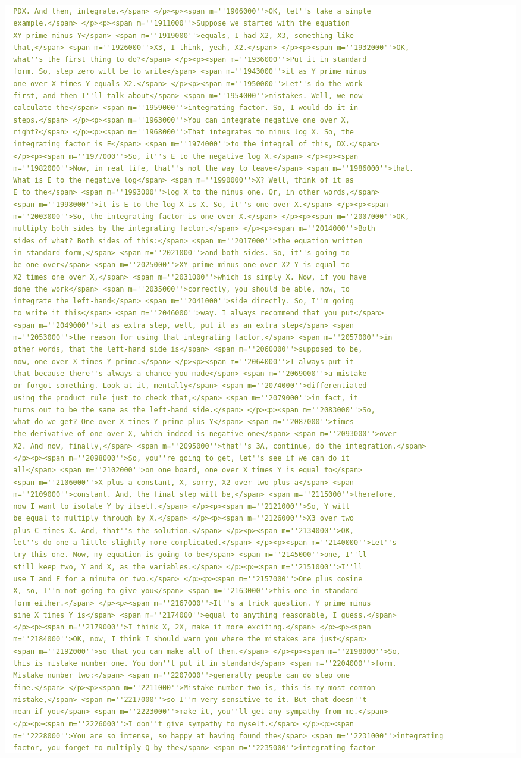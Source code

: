 ```yaml
  PDX. And then, integrate.</span> </p><p><span m=''1906000''>OK, let''s take a simple
  example.</span> </p><p><span m=''1911000''>Suppose we started with the equation
  XY prime minus Y</span> <span m=''1919000''>equals, I had X2, X3, something like
  that,</span> <span m=''1926000''>X3, I think, yeah, X2.</span> </p><p><span m=''1932000''>OK,
  what''s the first thing to do?</span> </p><p><span m=''1936000''>Put it in standard
  form. So, step zero will be to write</span> <span m=''1943000''>it as Y prime minus
  one over X times Y equals X2.</span> </p><p><span m=''1950000''>Let''s do the work
  first, and then I''ll talk about</span> <span m=''1954000''>mistakes. Well, we now
  calculate the</span> <span m=''1959000''>integrating factor. So, I would do it in
  steps.</span> </p><p><span m=''1963000''>You can integrate negative one over X,
  right?</span> </p><p><span m=''1968000''>That integrates to minus log X. So, the
  integrating factor is E</span> <span m=''1974000''>to the integral of this, DX.</span>
  </p><p><span m=''1977000''>So, it''s E to the negative log X.</span> </p><p><span
  m=''1982000''>Now, in real life, that''s not the way to leave</span> <span m=''1986000''>that.
  What is E to the negative log</span> <span m=''1990000''>X? Well, think of it as
  E to the</span> <span m=''1993000''>log X to the minus one. Or, in other words,</span>
  <span m=''1998000''>it is E to the log X is X. So, it''s one over X.</span> </p><p><span
  m=''2003000''>So, the integrating factor is one over X.</span> </p><p><span m=''2007000''>OK,
  multiply both sides by the integrating factor.</span> </p><p><span m=''2014000''>Both
  sides of what? Both sides of this:</span> <span m=''2017000''>the equation written
  in standard form,</span> <span m=''2021000''>and both sides. So, it''s going to
  be one over</span> <span m=''2025000''>XY prime minus one over X2 Y is equal to
  X2 times one over X,</span> <span m=''2031000''>which is simply X. Now, if you have
  done the work</span> <span m=''2035000''>correctly, you should be able, now, to
  integrate the left-hand</span> <span m=''2041000''>side directly. So, I''m going
  to write it this</span> <span m=''2046000''>way. I always recommend that you put</span>
  <span m=''2049000''>it as extra step, well, put it as an extra step</span> <span
  m=''2053000''>the reason for using that integrating factor,</span> <span m=''2057000''>in
  other words, that the left-hand side is</span> <span m=''2060000''>supposed to be,
  now, one over X times Y prime.</span> </p><p><span m=''2064000''>I always put it
  that because there''s always a chance you made</span> <span m=''2069000''>a mistake
  or forgot something. Look at it, mentally</span> <span m=''2074000''>differentiated
  using the product rule just to check that,</span> <span m=''2079000''>in fact, it
  turns out to be the same as the left-hand side.</span> </p><p><span m=''2083000''>So,
  what do we get? One over X times Y prime plus Y</span> <span m=''2087000''>times
  the derivative of one over X, which indeed is negative one</span> <span m=''2093000''>over
  X2. And now, finally,</span> <span m=''2095000''>that''s 3A, continue, do the integration.</span>
  </p><p><span m=''2098000''>So, you''re going to get, let''s see if we can do it
  all</span> <span m=''2102000''>on one board, one over X times Y is equal to</span>
  <span m=''2106000''>X plus a constant, X, sorry, X2 over two plus a</span> <span
  m=''2109000''>constant. And, the final step will be,</span> <span m=''2115000''>therefore,
  now I want to isolate Y by itself.</span> </p><p><span m=''2121000''>So, Y will
  be equal to multiply through by X.</span> </p><p><span m=''2126000''>X3 over two
  plus C times X. And, that''s the solution.</span> </p><p><span m=''2134000''>OK,
  let''s do one a little slightly more complicated.</span> </p><p><span m=''2140000''>Let''s
  try this one. Now, my equation is going to be</span> <span m=''2145000''>one, I''ll
  still keep two, Y and X, as the variables.</span> </p><p><span m=''2151000''>I''ll
  use T and F for a minute or two.</span> </p><p><span m=''2157000''>One plus cosine
  X, so, I''m not going to give you</span> <span m=''2163000''>this one in standard
  form either.</span> </p><p><span m=''2167000''>It''s a trick question. Y prime minus
  sine X times Y is</span> <span m=''2174000''>equal to anything reasonable, I guess.</span>
  </p><p><span m=''2179000''>I think X, 2X, make it more exciting.</span> </p><p><span
  m=''2184000''>OK, now, I think I should warn you where the mistakes are just</span>
  <span m=''2192000''>so that you can make all of them.</span> </p><p><span m=''2198000''>So,
  this is mistake number one. You don''t put it in standard</span> <span m=''2204000''>form.
  Mistake number two:</span> <span m=''2207000''>generally people can do step one
  fine.</span> </p><p><span m=''2211000''>Mistake number two is, this is my most common
  mistake,</span> <span m=''2217000''>so I''m very sensitive to it. But that doesn''t
  mean if you</span> <span m=''2223000''>make it, you''ll get any sympathy from me.</span>
  </p><p><span m=''2226000''>I don''t give sympathy to myself.</span> </p><p><span
  m=''2228000''>You are so intense, so happy at having found the</span> <span m=''2231000''>integrating
  factor, you forget to multiply Q by the</span> <span m=''2235000''>integrating factor
```